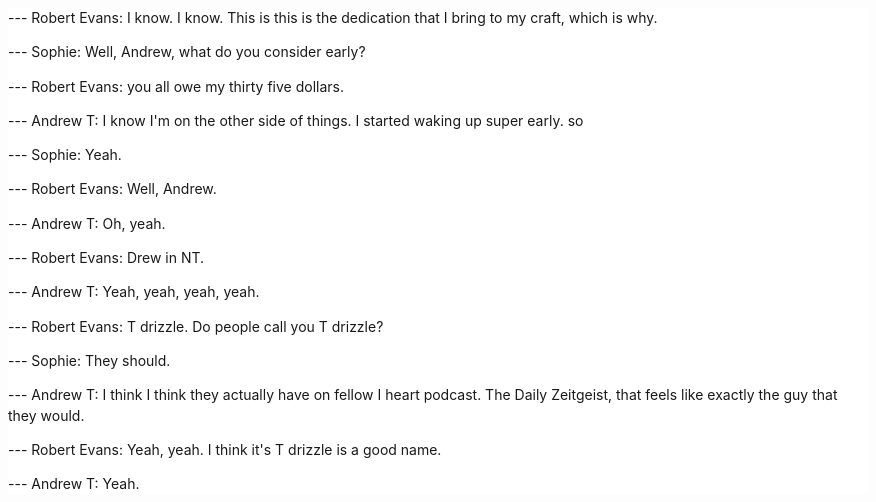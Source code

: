 --- Robert Evans:
I know. 
I know.
This is 
this is the dedication 
that I bring to my craft, which is why.

--- Sophie:
Well, Andrew, what do you consider early?

--- Robert Evans:
you all owe my thirty five dollars.

--- Andrew T:
I know 
I'm on the other side of things.
I started waking up super early.
so

--- Sophie:
Yeah. 

--- Robert Evans:
Well, Andrew.

--- Andrew T:
Oh, yeah.

--- Robert Evans:
Drew in NT.

--- Andrew T:
Yeah, yeah, yeah, yeah.

--- Robert Evans:
T drizzle. 
Do people call you T drizzle?

--- Sophie:
They should.

--- Andrew T:
I think 
I think they actually have on
fellow 
I heart podcast.
The Daily Zeitgeist, that feels 
like exactly the guy that they would.

--- Robert Evans:
Yeah, yeah.
I think it's 
T drizzle is a good name.

--- Andrew T:
Yeah. 
